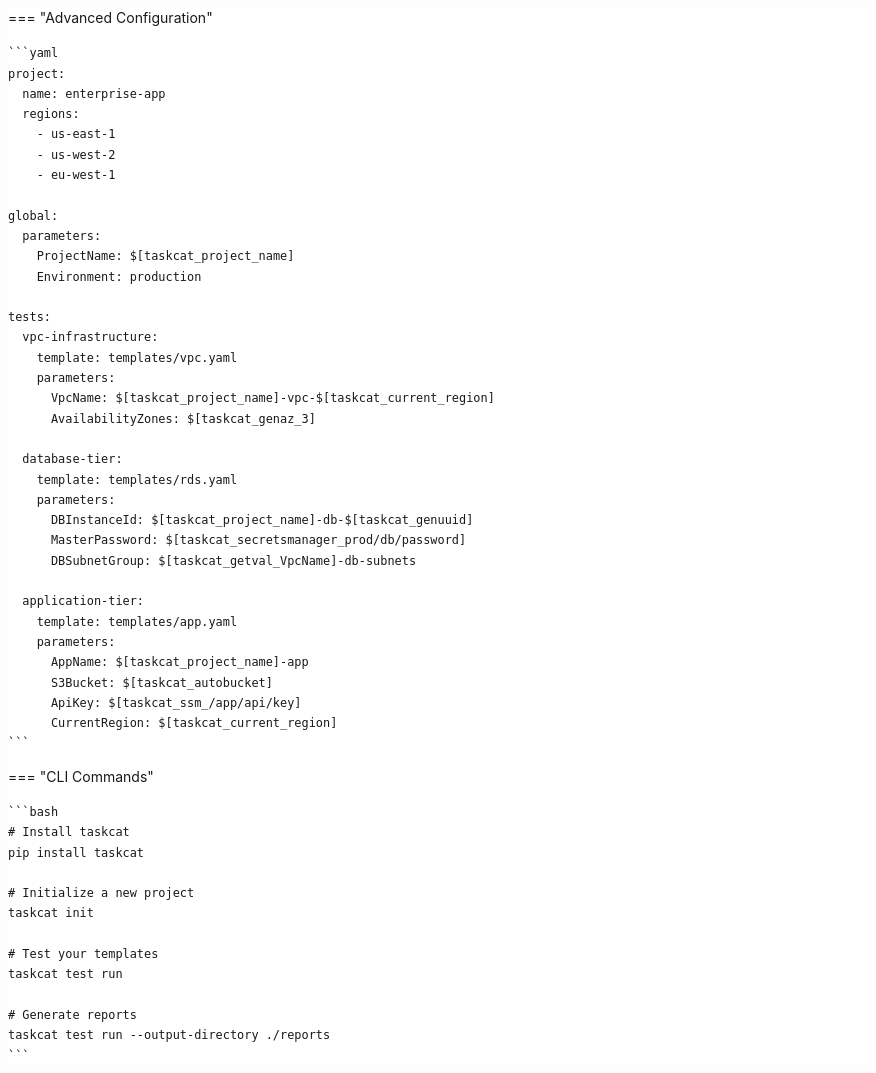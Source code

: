 === "Advanced Configuration"

    ```yaml
    project:
      name: enterprise-app
      regions:
        - us-east-1
        - us-west-2
        - eu-west-1

    global:
      parameters:
        ProjectName: $[taskcat_project_name]
        Environment: production

    tests:
      vpc-infrastructure:
        template: templates/vpc.yaml
        parameters:
          VpcName: $[taskcat_project_name]-vpc-$[taskcat_current_region]
          AvailabilityZones: $[taskcat_genaz_3]
          
      database-tier:
        template: templates/rds.yaml
        parameters:
          DBInstanceId: $[taskcat_project_name]-db-$[taskcat_genuuid]
          MasterPassword: $[taskcat_secretsmanager_prod/db/password]
          DBSubnetGroup: $[taskcat_getval_VpcName]-db-subnets
          
      application-tier:
        template: templates/app.yaml
        parameters:
          AppName: $[taskcat_project_name]-app
          S3Bucket: $[taskcat_autobucket]
          ApiKey: $[taskcat_ssm_/app/api/key]
          CurrentRegion: $[taskcat_current_region]
    ```

=== "CLI Commands"

    ```bash
    # Install taskcat
    pip install taskcat

    # Initialize a new project
    taskcat init

    # Test your templates
    taskcat test run

    # Generate reports
    taskcat test run --output-directory ./reports
    ```
